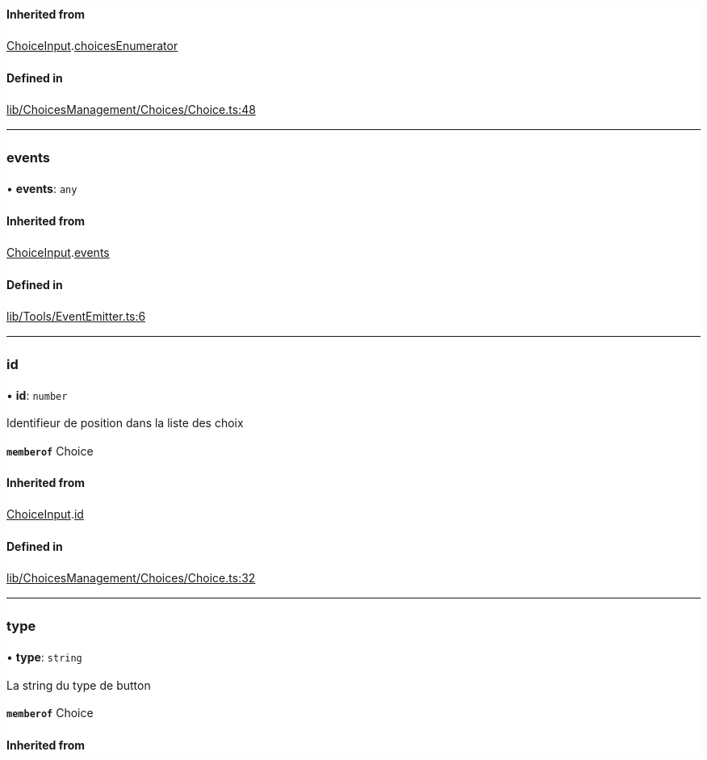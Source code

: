 #### Inherited from

[ChoiceInput](lib_choicesmanagement_choices_choiceinput.choiceinput.md).[choicesEnumerator](lib_choicesmanagement_choices_choiceinput.choiceinput.md#choicesenumerator)

#### Defined in

[lib/ChoicesManagement/Choices/Choice.ts:48](https://github.com/P0ulpy/Configurateur-OakAddins/blob/af13efb/src/lib/ChoicesManagement/Choices/Choice.ts#L48)

___

### events

• **events**: `any`

#### Inherited from

[ChoiceInput](lib_choicesmanagement_choices_choiceinput.choiceinput.md).[events](lib_choicesmanagement_choices_choiceinput.choiceinput.md#events)

#### Defined in

[lib/Tools/EventEmitter.ts:6](https://github.com/P0ulpy/Configurateur-OakAddins/blob/af13efb/src/lib/Tools/EventEmitter.ts#L6)

___

### id

• **id**: `number`

Identifieur de position dans la liste des choix

**`memberof`** Choice

#### Inherited from

[ChoiceInput](lib_choicesmanagement_choices_choiceinput.choiceinput.md).[id](lib_choicesmanagement_choices_choiceinput.choiceinput.md#id)

#### Defined in

[lib/ChoicesManagement/Choices/Choice.ts:32](https://github.com/P0ulpy/Configurateur-OakAddins/blob/af13efb/src/lib/ChoicesManagement/Choices/Choice.ts#L32)

___

### type

• **type**: `string`

La string du type de button

**`memberof`** Choice

#### Inherited from
